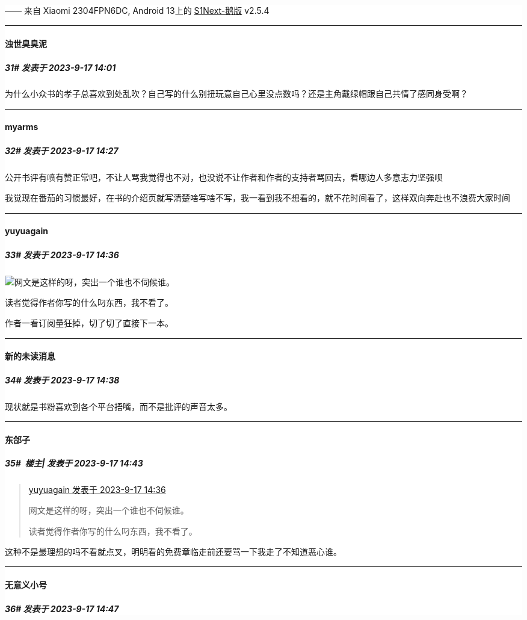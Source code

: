 —— 来自 Xiaomi 2304FPN6DC, Android 13上的 [S1Next-鹅版](https://github.com/ykrank/S1-Next/releases) v2.5.4


*****

####  浊世臭臭泥  
##### 31#       发表于 2023-9-17 14:01

为什么小众书的孝子总喜欢到处乱吹？自己写的什么别扭玩意自己心里没点数吗？还是主角戴绿帽跟自己共情了感同身受啊？

*****

####  myarms  
##### 32#       发表于 2023-9-17 14:27

公开书评有喷有赞正常吧，不让人骂我觉得也不对，也没说不让作者和作者的支持者骂回去，看哪边人多意志力坚强呗

我觉现在番茄的习惯最好，在书的介绍页就写清楚啥写啥不写，我一看到我不想看的，就不花时间看了，这样双向奔赴也不浪费大家时间

*****

####  yuyuagain  
##### 33#       发表于 2023-9-17 14:36

<img src="https://static.saraba1st.com/image/smiley/face2017/067.png" referrerpolicy="no-referrer">网文是这样的呀，突出一个谁也不伺候谁。

读者觉得作者你写的什么叼东西，我不看了。

作者一看订阅量狂掉，切了切了直接下一本。

*****

####  新的未读消息  
##### 34#       发表于 2023-9-17 14:38

现状就是书粉喜欢到各个平台捂嘴，而不是批评的声音太多。

*****

####  东郃子  
##### 35#         楼主| 发表于 2023-9-17 14:43

<blockquote><a href="httphttps://bbs.saraba1st.com/2b/forum.php?mod=redirect&amp;goto=findpost&amp;pid=62435955&amp;ptid=2153085" target="_blank">yuyuagain 发表于 2023-9-17 14:36</a>

网文是这样的呀，突出一个谁也不伺候谁。

读者觉得作者你写的什么叼东西，我不看了。</blockquote>
这种不是最理想的吗不看就点叉，明明看的免费章临走前还要骂一下我走了不知道恶心谁。

*****

####  无意义小号  
##### 36#       发表于 2023-9-17 14:47
